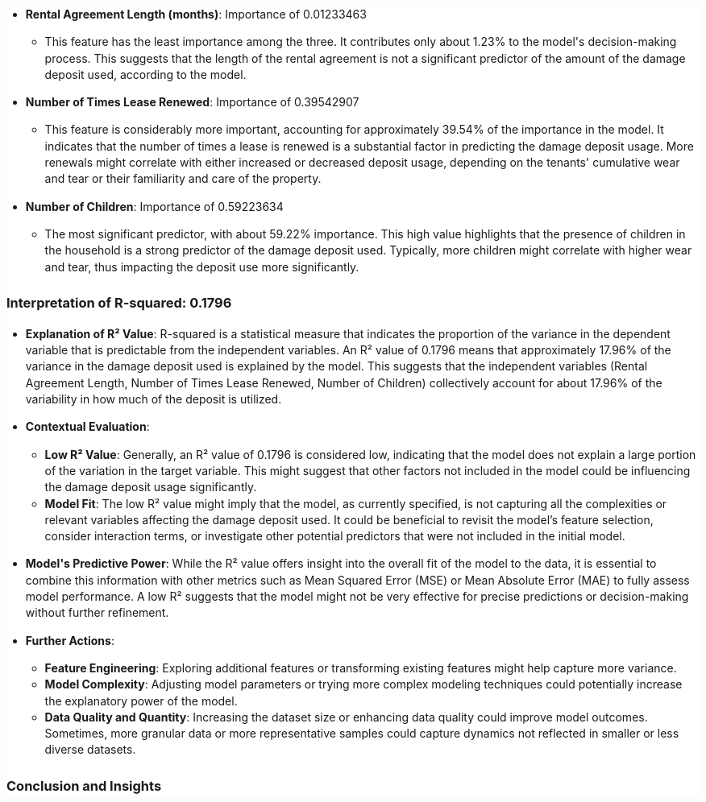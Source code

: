   - **Rental Agreement Length (months)**: Importance of 0.01233463
    - This feature has the least importance among the three. It contributes only about 1.23% to the model's decision-making process. This suggests that the length of the rental agreement is not a significant predictor of the amount of the damage deposit used, according to the model.
  
  - **Number of Times Lease Renewed**: Importance of 0.39542907
    - This feature is considerably more important, accounting for approximately 39.54% of the importance in the model. It indicates that the number of times a lease is renewed is a substantial factor in predicting the damage deposit usage. More renewals might correlate with either increased or decreased deposit usage, depending on the tenants' cumulative wear and tear or their familiarity and care of the property.
  
  - **Number of Children**: Importance of 0.59223634
    - The most significant predictor, with about 59.22% importance. This high value highlights that the presence of children in the household is a strong predictor of the damage deposit used. Typically, more children might correlate with higher wear and tear, thus impacting the deposit use more significantly.

    
### Interpretation of R-squared: 0.1796

- **Explanation of R² Value**: R-squared is a statistical measure that indicates the proportion of the variance in the dependent variable that is predictable from the independent variables. An R² value of 0.1796 means that approximately 17.96% of the variance in the damage deposit used is explained by the model. This suggests that the independent variables (Rental Agreement Length, Number of Times Lease Renewed, Number of Children) collectively account for about 17.96% of the variability in how much of the deposit is utilized.

- **Contextual Evaluation**: 
  - **Low R² Value**: Generally, an R² value of 0.1796 is considered low, indicating that the model does not explain a large portion of the variation in the target variable. This might suggest that other factors not included in the model could be influencing the damage deposit usage significantly.
  - **Model Fit**: The low R² value might imply that the model, as currently specified, is not capturing all the complexities or relevant variables affecting the damage deposit used. It could be beneficial to revisit the model’s feature selection, consider interaction terms, or investigate other potential predictors that were not included in the initial model.

- **Model's Predictive Power**: While the R² value offers insight into the overall fit of the model to the data, it is essential to combine this information with other metrics such as Mean Squared Error (MSE) or Mean Absolute Error (MAE) to fully assess model performance. A low R² suggests that the model might not be very effective for precise predictions or decision-making without further refinement.

- **Further Actions**:
  - **Feature Engineering**: Exploring additional features or transforming existing features might help capture more variance.
  - **Model Complexity**: Adjusting model parameters or trying more complex modeling techniques could potentially increase the explanatory power of the model.
  - **Data Quality and Quantity**: Increasing the dataset size or enhancing data quality could improve model outcomes. Sometimes, more granular data or more representative samples could capture dynamics not reflected in smaller or less diverse datasets.

### Conclusion and Insights
